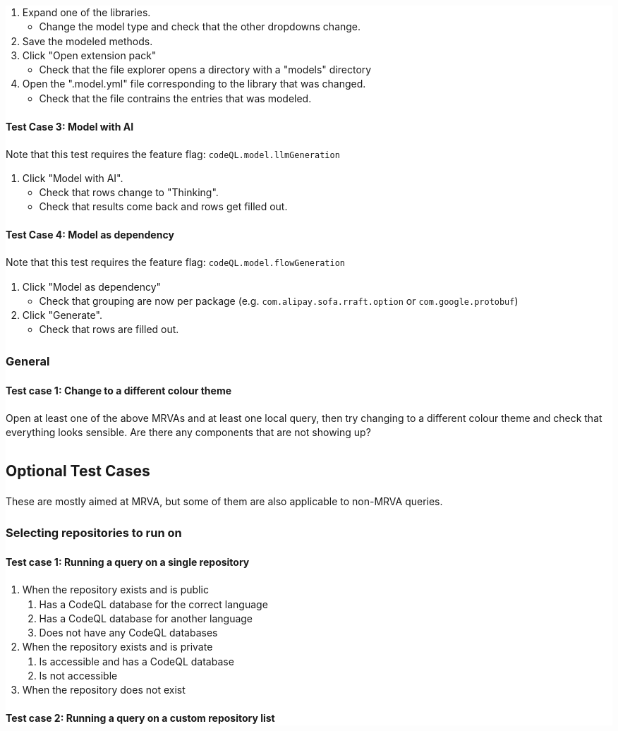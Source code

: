 1. Expand one of the libraries.
   - Change the model type and check that the other dropdowns change.
2. Save the modeled methods.
3. Click "Open extension pack"
   - Check that the file explorer opens a directory with a "models" directory
4. Open the ".model.yml" file corresponding to the library that was changed.
   - Check that the file contrains the entries that was modeled.

#### Test Case 3: Model with AI

Note that this test requires the feature flag: `codeQL.model.llmGeneration`

1. Click "Model with AI".
   - Check that rows change to "Thinking".
   - Check that results come back and rows get filled out.

#### Test Case 4: Model as dependency

Note that this test requires the feature flag: `codeQL.model.flowGeneration`

1. Click "Model as dependency"
   - Check that grouping are now per package (e.g. `com.alipay.sofa.rraft.option` or `com.google.protobuf`)
2. Click "Generate".
   - Check that rows are filled out.

### General

#### Test case 1: Change to a different colour theme

Open at least one of the above MRVAs and at least one local query, then try changing to a different colour theme and check that everything looks sensible.
Are there any components that are not showing up?

## Optional Test Cases

These are mostly aimed at MRVA, but some of them are also applicable to non-MRVA queries.

### Selecting repositories to run on

#### Test case 1: Running a query on a single repository

1. When the repository exists and is public
   1. Has a CodeQL database for the correct language
   2. Has a CodeQL database for another language
   3. Does not have any CodeQL databases
2. When the repository exists and is private
   1. Is accessible and has a CodeQL database
   2. Is not accessible
3. When the repository does not exist

#### Test case 2: Running a query on a custom repository list
